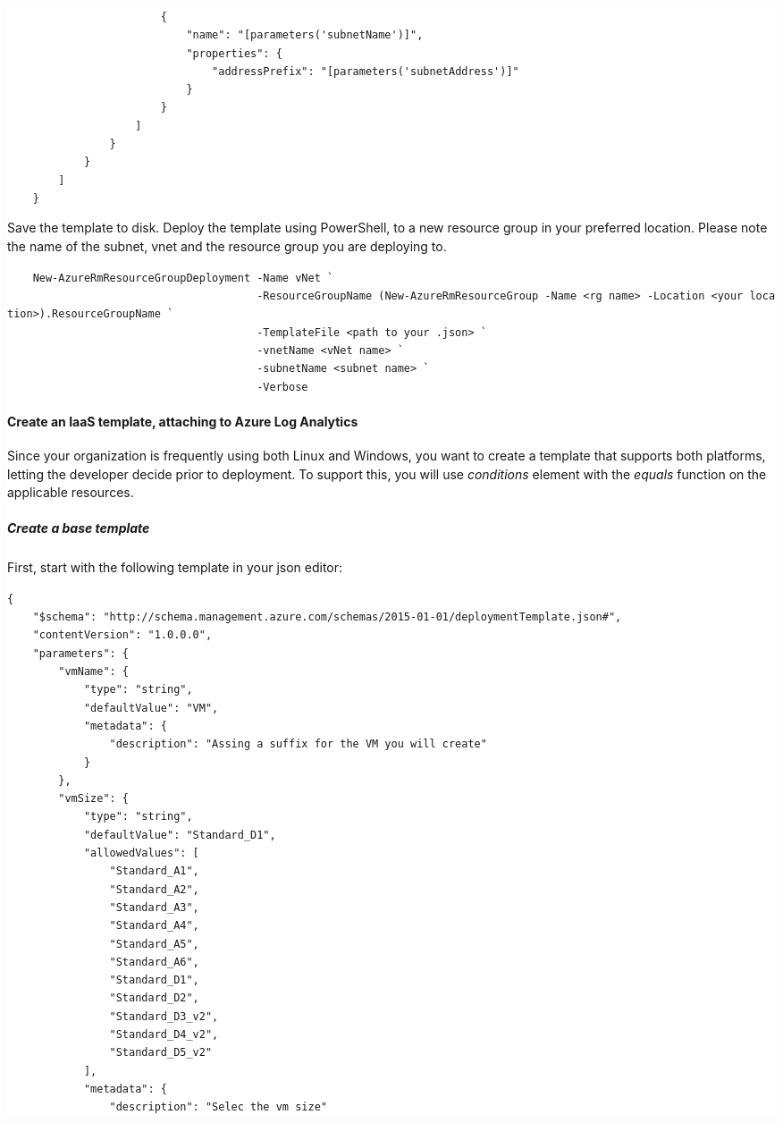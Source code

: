 		                    {
		                        "name": "[parameters('subnetName')]",
		                        "properties": {
		                            "addressPrefix": "[parameters('subnetAddress')]"
		                        }
		                    }
		                ]
		            }
		        }
		    ]
		}		

Save the template to disk. Deploy the template using PowerShell, to a new resource group in your preferred location. Please note the name of the subnet, vnet and the resource group you are deploying to.
	
		New-AzureRmResourceGroupDeployment -Name vNet `
		                                   -ResourceGroupName (New-AzureRmResourceGroup -Name <rg name> -Location <your location>).ResourceGroupName `
		                                   -TemplateFile <path to your .json> `
		                                   -vnetName <vNet name> `
		                                   -subnetName <subnet name> `
		                                   -Verbose



#### Create an IaaS template, attaching to Azure Log Analytics

Since your organization is frequently using both Linux and Windows, you want to create a template that supports both platforms, letting the developer decide prior to deployment. 
To support this, you will use *conditions* element with the *equals* function on the applicable resources. 

##### Create a base template

First, start with the following template in your json editor:

	{
	    "$schema": "http://schema.management.azure.com/schemas/2015-01-01/deploymentTemplate.json#",
	    "contentVersion": "1.0.0.0",
	    "parameters": {
	        "vmName": {
	            "type": "string",
	            "defaultValue": "VM",
	            "metadata": {
	                "description": "Assing a suffix for the VM you will create"
	            }
	        },        
	        "vmSize": {
	            "type": "string",
	            "defaultValue": "Standard_D1",
	            "allowedValues": [
	                "Standard_A1",
	                "Standard_A2",
	                "Standard_A3",
	                "Standard_A4",
	                "Standard_A5",
	                "Standard_A6",
	                "Standard_D1",
	                "Standard_D2",
	                "Standard_D3_v2",
	                "Standard_D4_v2",
	                "Standard_D5_v2"
	            ],
	            "metadata": {
	                "description": "Selec the vm size"